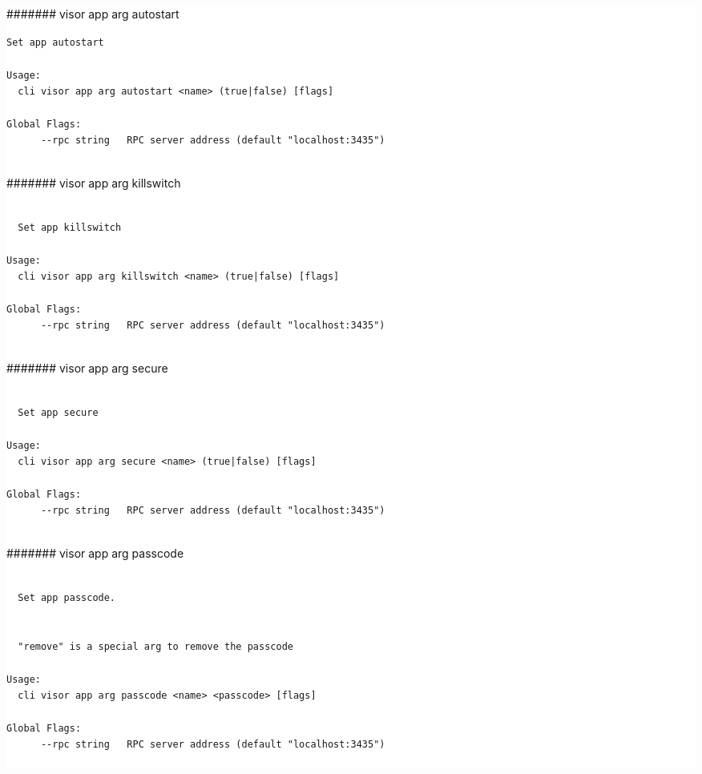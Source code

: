 ####### visor app arg autostart

```
Set app autostart

Usage:
  cli visor app arg autostart <name> (true|false) [flags]

Global Flags:
      --rpc string   RPC server address (default "localhost:3435")


```

####### visor app arg killswitch

```

  Set app killswitch

Usage:
  cli visor app arg killswitch <name> (true|false) [flags]

Global Flags:
      --rpc string   RPC server address (default "localhost:3435")


```

####### visor app arg secure

```

  Set app secure

Usage:
  cli visor app arg secure <name> (true|false) [flags]

Global Flags:
      --rpc string   RPC server address (default "localhost:3435")


```

####### visor app arg passcode

```

  Set app passcode.


  "remove" is a special arg to remove the passcode

Usage:
  cli visor app arg passcode <name> <passcode> [flags]

Global Flags:
      --rpc string   RPC server address (default "localhost:3435")


```
